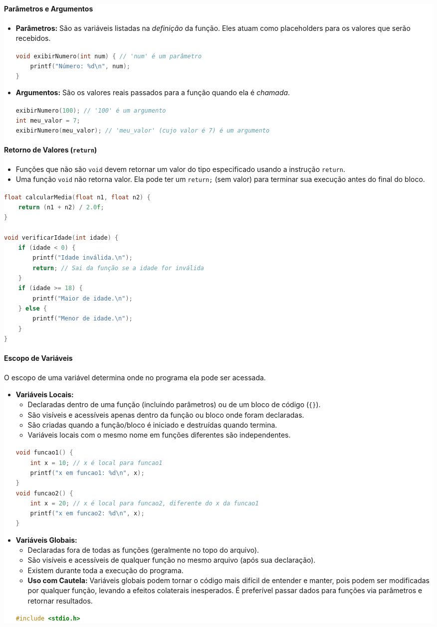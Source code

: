 #### Parâmetros e Argumentos
*   **Parâmetros:** São as variáveis listadas na *definição* da função. Eles atuam como placeholders para os valores que serão recebidos.
    ```c
    void exibirNumero(int num) { // 'num' é um parâmetro
        printf("Número: %d\n", num);
    }
    ```
*   **Argumentos:** São os valores reais passados para a função quando ela é *chamada*.
    ```c
    exibirNumero(100); // '100' é um argumento
    int meu_valor = 7;
    exibirNumero(meu_valor); // 'meu_valor' (cujo valor é 7) é um argumento
    ```

#### Retorno de Valores (`return`)
*   Funções que não são `void` devem retornar um valor do tipo especificado usando a instrução `return`.
*   Uma função `void` não retorna valor. Ela pode ter um `return;` (sem valor) para terminar sua execução antes do final do bloco.
```c
float calcularMedia(float n1, float n2) {
    return (n1 + n2) / 2.0f;
}

void verificarIdade(int idade) {
    if (idade < 0) {
        printf("Idade inválida.\n");
        return; // Sai da função se a idade for inválida
    }
    if (idade >= 18) {
        printf("Maior de idade.\n");
    } else {
        printf("Menor de idade.\n");
    }
}
```

#### Escopo de Variáveis
O escopo de uma variável determina onde no programa ela pode ser acessada.
*   **Variáveis Locais:**
    *   Declaradas dentro de uma função (incluindo parâmetros) ou de um bloco de código (`{}`).
    *   São visíveis e acessíveis apenas dentro da função ou bloco onde foram declaradas.
    *   São criadas quando a função/bloco é iniciado e destruídas quando termina.
    *   Variáveis locais com o mesmo nome em funções diferentes são independentes.
    ```c
    void funcao1() {
        int x = 10; // x é local para funcao1
        printf("x em funcao1: %d\n", x);
    }
    void funcao2() {
        int x = 20; // x é local para funcao2, diferente do x da funcao1
        printf("x em funcao2: %d\n", x);
    }
    ```
*   **Variáveis Globais:**
    *   Declaradas fora de todas as funções (geralmente no topo do arquivo).
    *   São visíveis e acessíveis de qualquer função no mesmo arquivo (após sua declaração).
    *   Existem durante toda a execução do programa.
    *   **Uso com Cautela:** Variáveis globais podem tornar o código mais difícil de entender e manter, pois podem ser modificadas por qualquer função, levando a efeitos colaterais inesperados. É preferível passar dados para funções via parâmetros e retornar resultados.
    ```c
    #include <stdio.h>